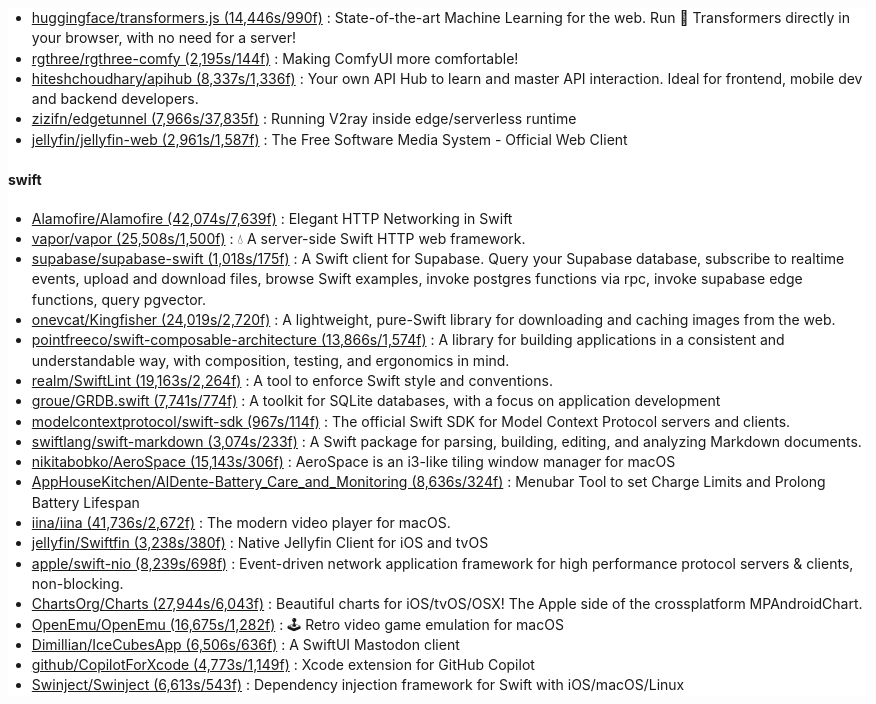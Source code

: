 * [huggingface/transformers.js (14,446s/990f)](https://github.com/huggingface/transformers.js) : State-of-the-art Machine Learning for the web. Run 🤗 Transformers directly in your browser, with no need for a server!
* [rgthree/rgthree-comfy (2,195s/144f)](https://github.com/rgthree/rgthree-comfy) : Making ComfyUI more comfortable!
* [hiteshchoudhary/apihub (8,337s/1,336f)](https://github.com/hiteshchoudhary/apihub) : Your own API Hub to learn and master API interaction. Ideal for frontend, mobile dev and backend developers.
* [zizifn/edgetunnel (7,966s/37,835f)](https://github.com/zizifn/edgetunnel) : Running V2ray inside edge/serverless runtime
* [jellyfin/jellyfin-web (2,961s/1,587f)](https://github.com/jellyfin/jellyfin-web) : The Free Software Media System - Official Web Client

#### swift
* [Alamofire/Alamofire (42,074s/7,639f)](https://github.com/Alamofire/Alamofire) : Elegant HTTP Networking in Swift
* [vapor/vapor (25,508s/1,500f)](https://github.com/vapor/vapor) : 💧 A server-side Swift HTTP web framework.
* [supabase/supabase-swift (1,018s/175f)](https://github.com/supabase/supabase-swift) : A Swift client for Supabase. Query your Supabase database, subscribe to realtime events, upload and download files, browse Swift examples, invoke postgres functions via rpc, invoke supabase edge functions, query pgvector.
* [onevcat/Kingfisher (24,019s/2,720f)](https://github.com/onevcat/Kingfisher) : A lightweight, pure-Swift library for downloading and caching images from the web.
* [pointfreeco/swift-composable-architecture (13,866s/1,574f)](https://github.com/pointfreeco/swift-composable-architecture) : A library for building applications in a consistent and understandable way, with composition, testing, and ergonomics in mind.
* [realm/SwiftLint (19,163s/2,264f)](https://github.com/realm/SwiftLint) : A tool to enforce Swift style and conventions.
* [groue/GRDB.swift (7,741s/774f)](https://github.com/groue/GRDB.swift) : A toolkit for SQLite databases, with a focus on application development
* [modelcontextprotocol/swift-sdk (967s/114f)](https://github.com/modelcontextprotocol/swift-sdk) : The official Swift SDK for Model Context Protocol servers and clients.
* [swiftlang/swift-markdown (3,074s/233f)](https://github.com/swiftlang/swift-markdown) : A Swift package for parsing, building, editing, and analyzing Markdown documents.
* [nikitabobko/AeroSpace (15,143s/306f)](https://github.com/nikitabobko/AeroSpace) : AeroSpace is an i3-like tiling window manager for macOS
* [AppHouseKitchen/AlDente-Battery_Care_and_Monitoring (8,636s/324f)](https://github.com/AppHouseKitchen/AlDente-Battery_Care_and_Monitoring) : Menubar Tool to set Charge Limits and Prolong Battery Lifespan
* [iina/iina (41,736s/2,672f)](https://github.com/iina/iina) : The modern video player for macOS.
* [jellyfin/Swiftfin (3,238s/380f)](https://github.com/jellyfin/Swiftfin) : Native Jellyfin Client for iOS and tvOS
* [apple/swift-nio (8,239s/698f)](https://github.com/apple/swift-nio) : Event-driven network application framework for high performance protocol servers & clients, non-blocking.
* [ChartsOrg/Charts (27,944s/6,043f)](https://github.com/ChartsOrg/Charts) : Beautiful charts for iOS/tvOS/OSX! The Apple side of the crossplatform MPAndroidChart.
* [OpenEmu/OpenEmu (16,675s/1,282f)](https://github.com/OpenEmu/OpenEmu) : 🕹 Retro video game emulation for macOS
* [Dimillian/IceCubesApp (6,506s/636f)](https://github.com/Dimillian/IceCubesApp) : A SwiftUI Mastodon client
* [github/CopilotForXcode (4,773s/1,149f)](https://github.com/github/CopilotForXcode) : Xcode extension for GitHub Copilot
* [Swinject/Swinject (6,613s/543f)](https://github.com/Swinject/Swinject) : Dependency injection framework for Swift with iOS/macOS/Linux
